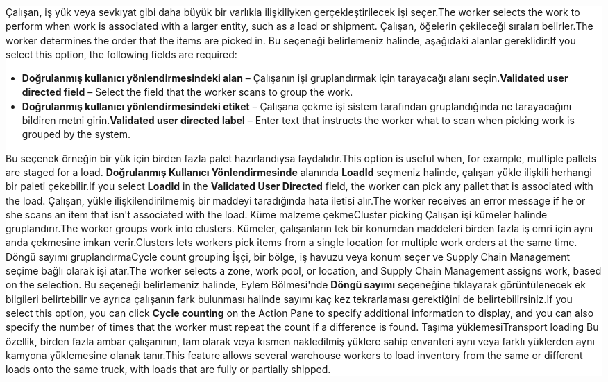 <td><span data-ttu-id="ec5b9-305">Çalışan, iş yük veya sevkıyat gibi daha büyük bir varlıkla ilişkiliyken gerçekleştirilecek işi seçer.</span><span class="sxs-lookup"><span data-stu-id="ec5b9-305">The worker selects the work to perform when work is associated with a larger entity, such as a load or shipment.</span></span> <span data-ttu-id="ec5b9-306">Çalışan, öğelerin çekileceği sıraları belirler.</span><span class="sxs-lookup"><span data-stu-id="ec5b9-306">The worker determines the order that the items are picked in.</span></span> <span data-ttu-id="ec5b9-307">Bu seçeneği belirlemeniz halinde, aşağıdaki alanlar gereklidir:</span><span class="sxs-lookup"><span data-stu-id="ec5b9-307">If you select this option, the following fields are required:</span></span>
<ul>
<li><span data-ttu-id="ec5b9-308"><strong>Doğrulanmış kullanıcı yönlendirmesindeki alan</strong> – Çalışanın işi gruplandırmak için tarayacağı alanı seçin.</span><span class="sxs-lookup"><span data-stu-id="ec5b9-308"><strong>Validated user directed field</strong> – Select the field that the worker scans to group the work.</span></span></li>
<li><span data-ttu-id="ec5b9-309"><strong>Doğrulanmış kullanıcı yönlendirmesindeki etiket</strong> – Çalışana çekme işi sistem tarafından gruplandığında ne tarayacağını bildiren metni girin.</span><span class="sxs-lookup"><span data-stu-id="ec5b9-309"><strong>Validated user directed label</strong> – Enter text that instructs the worker what to scan when picking work is grouped by the system.</span></span></li>
</ul>
<span data-ttu-id="ec5b9-310">Bu seçenek örneğin bir yük için birden fazla palet hazırlandıysa faydalıdır.</span><span class="sxs-lookup"><span data-stu-id="ec5b9-310">This option is useful when, for example, multiple pallets are staged for a load.</span></span> <span data-ttu-id="ec5b9-311"><strong>Doğrulanmış Kullanıcı Yönlendirmesinde</strong> alanında <strong>LoadId</strong> seçmeniz halinde, çalışan yükle ilişkili herhangi bir paleti çekebilir.</span><span class="sxs-lookup"><span data-stu-id="ec5b9-311">If you select <strong>LoadId</strong> in the <strong>Validated User Directed</strong> field, the worker can pick any pallet that is associated with the load.</span></span> <span data-ttu-id="ec5b9-312">Çalışan, yükle ilişkilendirilmemiş bir maddeyi taradığında hata iletisi alır.</span><span class="sxs-lookup"><span data-stu-id="ec5b9-312">The worker receives an error message if he or she scans an item that isn&#39;t associated with the load.</span></span></td>
</tr>
<tr class="odd">
<td><span data-ttu-id="ec5b9-313">Küme malzeme çekme</span><span class="sxs-lookup"><span data-stu-id="ec5b9-313">Cluster picking</span></span></td>
<td><span data-ttu-id="ec5b9-314">Çalışan işi kümeler halinde gruplandırır.</span><span class="sxs-lookup"><span data-stu-id="ec5b9-314">The worker groups work into clusters.</span></span> <span data-ttu-id="ec5b9-315">Kümeler, çalışanların tek bir konumdan maddeleri birden fazla iş emri için aynı anda çekmesine imkan verir.</span><span class="sxs-lookup"><span data-stu-id="ec5b9-315">Clusters lets workers pick items from a single location for multiple work orders at the same time.</span></span></td>
</tr>
<tr class="even">
<td><span data-ttu-id="ec5b9-316">Döngü sayımı gruplandırma</span><span class="sxs-lookup"><span data-stu-id="ec5b9-316">Cycle count grouping</span></span></td>
<td><span data-ttu-id="ec5b9-317">İşçi, bir bölge, iş havuzu veya konum seçer ve Supply Chain Management seçime bağlı olarak işi atar.</span><span class="sxs-lookup"><span data-stu-id="ec5b9-317">The worker selects a zone, work pool, or location, and Supply Chain Management assigns work, based on the selection.</span></span> <span data-ttu-id="ec5b9-318">Bu seçeneği belirlemeniz halinde, Eylem Bölmesi'nde <strong>Döngü sayımı</strong> seçeneğine tıklayarak görüntülenecek ek bilgileri belirtebilir ve ayrıca çalışanın fark bulunması halinde sayımı kaç kez tekrarlaması gerektiğini de belirtebilirsiniz.</span><span class="sxs-lookup"><span data-stu-id="ec5b9-318">If you select this option, you can click <strong>Cycle counting</strong> on the Action Pane to specify additional information to display, and you can also specify the number of times that the worker must repeat the count if a difference is found.</span></span></td>
</tr>
 <tr class="odd">
<td><span data-ttu-id="ec5b9-319">Taşıma yüklemesi</span><span class="sxs-lookup"><span data-stu-id="ec5b9-319">Transport loading</span></span></td>
<td><span data-ttu-id="ec5b9-320">Bu özellik, birden fazla ambar çalışanının, tam olarak veya kısmen nakledilmiş yüklere sahip envanteri aynı veya farklı yüklerden aynı kamyona yüklemesine olanak tanır.</span><span class="sxs-lookup"><span data-stu-id="ec5b9-320">This feature allows several warehouse workers to load inventory from the same or different loads onto the same truck, with loads that are fully or partially shipped.</span></span></td>
</tr>
</tbody>
